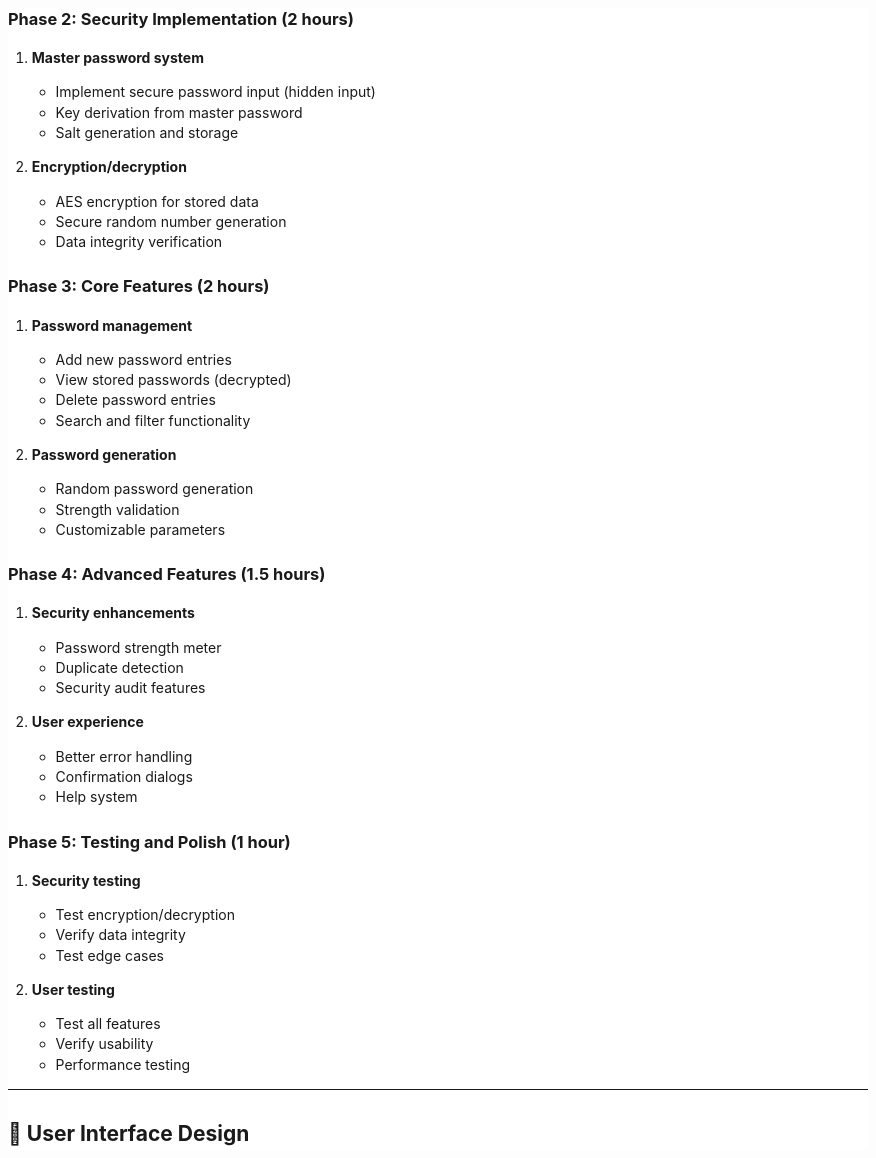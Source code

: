 ### **Phase 2: Security Implementation (2 hours)**

1. **Master password system**

   - Implement secure password input (hidden input)
   - Key derivation from master password
   - Salt generation and storage

2. **Encryption/decryption**
   - AES encryption for stored data
   - Secure random number generation
   - Data integrity verification

### **Phase 3: Core Features (2 hours)**

1. **Password management**

   - Add new password entries
   - View stored passwords (decrypted)
   - Delete password entries
   - Search and filter functionality

2. **Password generation**
   - Random password generation
   - Strength validation
   - Customizable parameters

### **Phase 4: Advanced Features (1.5 hours)**

1. **Security enhancements**

   - Password strength meter
   - Duplicate detection
   - Security audit features

2. **User experience**
   - Better error handling
   - Confirmation dialogs
   - Help system

### **Phase 5: Testing and Polish (1 hour)**

1. **Security testing**

   - Test encryption/decryption
   - Verify data integrity
   - Test edge cases

2. **User testing**
   - Test all features
   - Verify usability
   - Performance testing

---

## 🎨 **User Interface Design**
